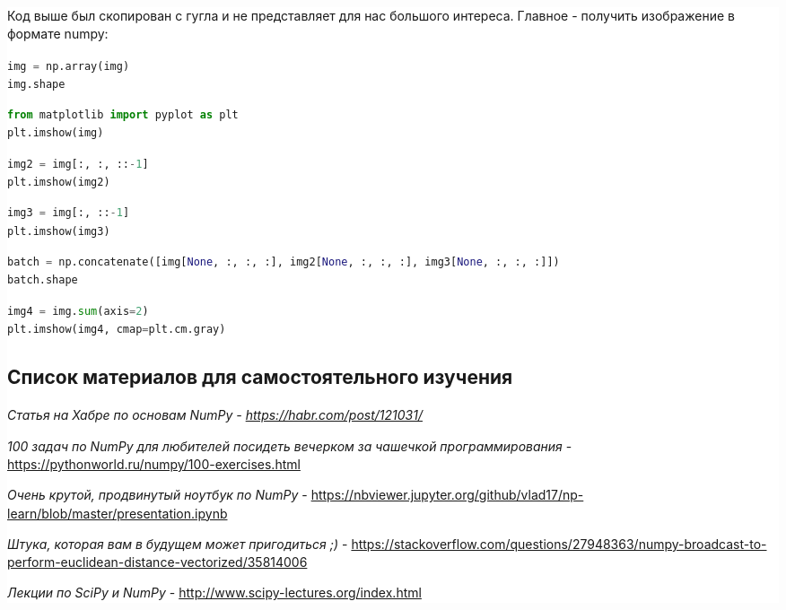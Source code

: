 Код выше был скопирован с гугла и не представляет для нас большого интереса. Главное - получить изображение в формате numpy:


```python
img = np.array(img)
img.shape
```


```python
from matplotlib import pyplot as plt
plt.imshow(img)
```


```python
img2 = img[:, :, ::-1]
plt.imshow(img2)
```


```python
img3 = img[:, ::-1]
plt.imshow(img3)
```


```python
batch = np.concatenate([img[None, :, :, :], img2[None, :, :, :], img3[None, :, :, :]])
batch.shape
```


```python
img4 = img.sum(axis=2)
plt.imshow(img4, cmap=plt.cm.gray)
```

## Список материалов для самостоятельного изучения

*Статья на Хабре по основам NumPy - https://habr.com/post/121031/*  

*100 задач по NumPy для любителей посидеть вечерком за чашечкой программирования* - https://pythonworld.ru/numpy/100-exercises.html  

*Очень крутой, продвинутый ноутбук по NumPy* - https://nbviewer.jupyter.org/github/vlad17/np-learn/blob/master/presentation.ipynb

*Штука, которая вам в будущем может пригодиться ;)* - https://stackoverflow.com/questions/27948363/numpy-broadcast-to-perform-euclidean-distance-vectorized/35814006  

*Лекции по SciPy и NumPy* - http://www.scipy-lectures.org/index.html
